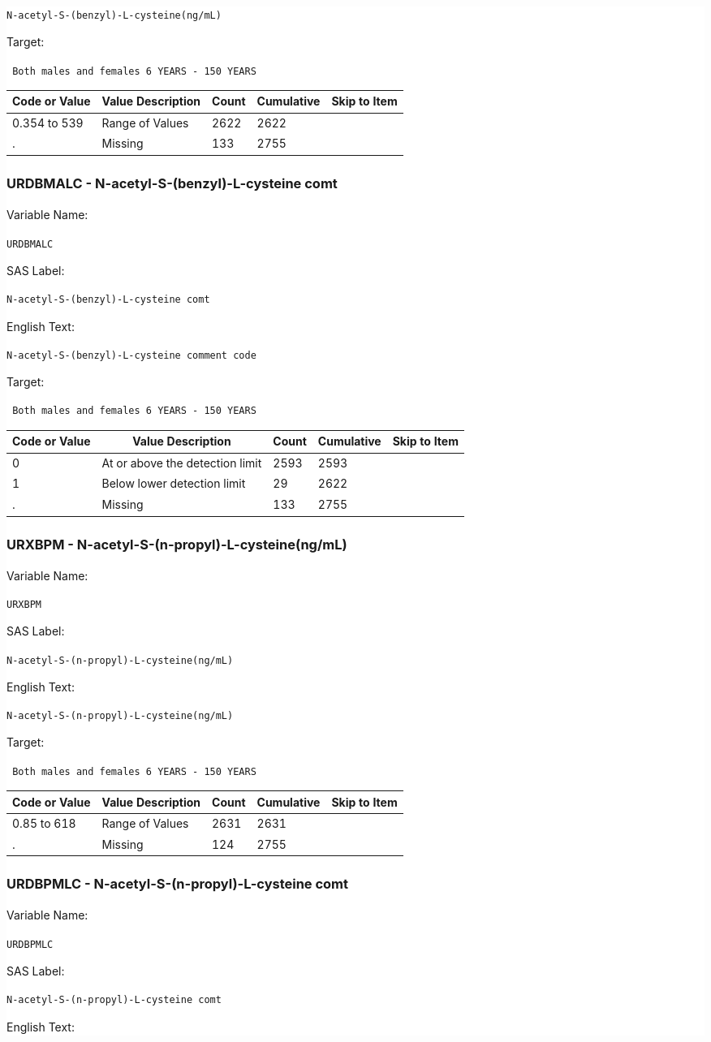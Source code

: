     N-acetyl-S-(benzyl)-L-cysteine(ng/mL)
Target:

     Both males and females 6 YEARS - 150 YEARS
Code or Value | Value Description | Count | Cumulative | Skip to Item  
---|---|---|---|---  
0.354 to 539 | Range of Values | 2622 | 2622 |   
. | Missing | 133 | 2755 |   
  
### URDBMALC - N-acetyl-S-(benzyl)-L-cysteine comt

Variable Name:

    URDBMALC
SAS Label:

    N-acetyl-S-(benzyl)-L-cysteine comt
English Text:

    N-acetyl-S-(benzyl)-L-cysteine comment code
Target:

     Both males and females 6 YEARS - 150 YEARS
Code or Value | Value Description | Count | Cumulative | Skip to Item  
---|---|---|---|---  
0 | At or above the detection limit | 2593 | 2593 |   
1 | Below lower detection limit | 29 | 2622 |   
. | Missing | 133 | 2755 |   
  
### URXBPM - N-acetyl-S-(n-propyl)-L-cysteine(ng/mL)

Variable Name:

    URXBPM
SAS Label:

    N-acetyl-S-(n-propyl)-L-cysteine(ng/mL)
English Text:

    N-acetyl-S-(n-propyl)-L-cysteine(ng/mL)
Target:

     Both males and females 6 YEARS - 150 YEARS
Code or Value | Value Description | Count | Cumulative | Skip to Item  
---|---|---|---|---  
0.85 to 618 | Range of Values | 2631 | 2631 |   
. | Missing | 124 | 2755 |   
  
### URDBPMLC - N-acetyl-S-(n-propyl)-L-cysteine comt

Variable Name:

    URDBPMLC
SAS Label:

    N-acetyl-S-(n-propyl)-L-cysteine comt
English Text:
